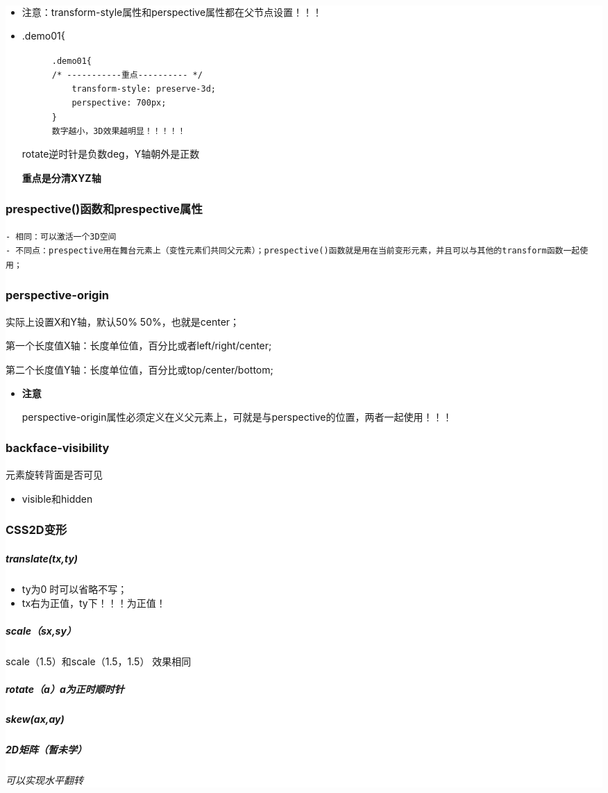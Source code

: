 - 注意：transform-style属性和perspective属性都在父节点设置！！！

- .demo01{

      		.demo01{
      		/* -----------重点---------- */
      			transform-style: preserve-3d;
      			perspective: 700px;
      		}
      		数字越小，3D效果越明显！！！！！

    rotate逆时针是负数deg，Y轴朝外是正数

    __重点是分清XYZ轴__

### prespective()函数和prespective属性

    - 相同：可以激活一个3D空间
    - 不同点：prespective用在舞台元素上（变性元素们共同父元素）；prespective()函数就是用在当前变形元素，并且可以与其他的transform函数一起使用；


### perspective-origin

实际上设置X和Y轴，默认50% 50%，也就是center；

第一个长度值X轴：长度单位值，百分比或者left/right/center;

第二个长度值Y轴：长度单位值，百分比或top/center/bottom;

- __注意__

  perspective-origin属性必须定义在义父元素上，可就是与perspective的位置，两者一起使用！！！

### backface-visibility

  元素旋转背面是否可见

- visible和hidden


### CSS2D变形

##### translate(tx,ty)

- ty为0 时可以省略不写；
- tx右为正值，ty下！！！为正值！

##### scale（sx,sy）  

scale（1.5）和scale（1.5，1.5）  效果相同

##### rotate（a）a为正时顺时针

##### skew(ax,ay)

##### 2D矩阵（暂未学）

*可以实现水平翻转*
